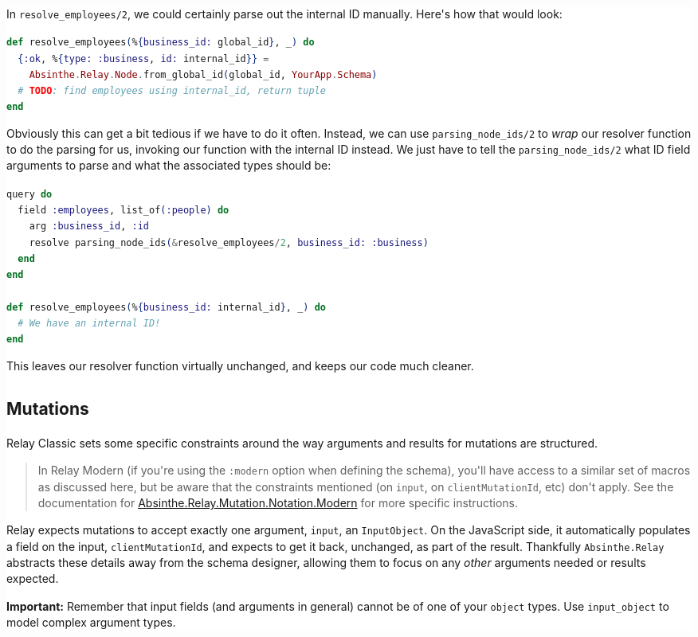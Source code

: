 In `resolve_employees/2`, we could certainly parse out the internal ID manually.
Here's how that would look:

```elixir
def resolve_employees(%{business_id: global_id}, _) do
  {:ok, %{type: :business, id: internal_id}} =
    Absinthe.Relay.Node.from_global_id(global_id, YourApp.Schema)
  # TODO: find employees using internal_id, return tuple
end
```

Obviously this can get a bit tedious if we have to do it often. Instead, we can
use `parsing_node_ids/2` to _wrap_ our resolver function to do the parsing for
us, invoking our function with the internal ID instead. We just have to tell the
`parsing_node_ids/2` what ID field arguments to parse and what the associated
types should be:

```elixir
query do
  field :employees, list_of(:people) do
    arg :business_id, :id
    resolve parsing_node_ids(&resolve_employees/2, business_id: :business)
  end
end

def resolve_employees(%{business_id: internal_id}, _) do
  # We have an internal ID!
end
```

This leaves our resolver function virtually unchanged, and keeps our code much
cleaner.

## Mutations

Relay Classic sets some specific constraints around the way arguments and results for
mutations are structured.

> In Relay Modern (if you're using the `:modern` option when defining
> the schema), you'll have access to a similar set of macros as
> discussed here, but be aware that the constraints mentioned (on
> `input`, on `clientMutationId`, etc) don't apply. See the
> documentation for [Absinthe.Relay.Mutation.Notation.Modern](https://hexdocs.pm/absinthe_relay/Absinthe.Relay.Mutation.Notation.Modern.html) for more
> specific instructions.

Relay expects mutations to accept exactly one argument, `input`, an
`InputObject`. On the JavaScript side, it automatically populates a field on the
input, `clientMutationId`, and expects to get it back, unchanged, as part of the
result. Thankfully `Absinthe.Relay` abstracts these details away from the schema
designer, allowing them to focus on any _other_ arguments needed or results
expected.


**Important:** Remember that input fields (and arguments in
general) cannot be of one of your `object` types. Use `input_object` to
model complex argument types.
